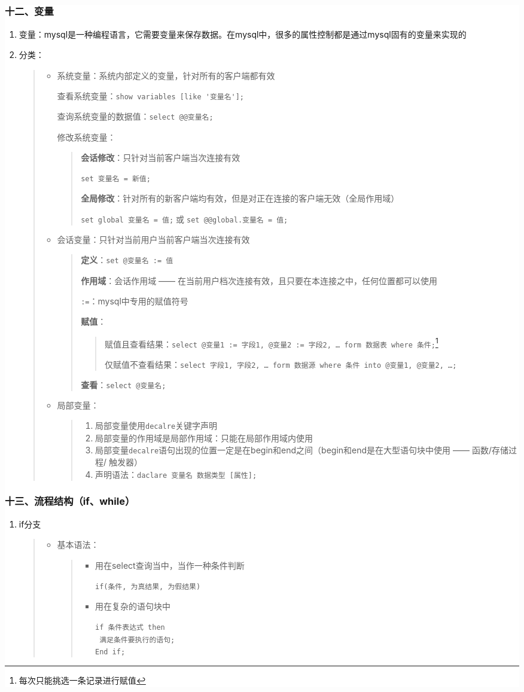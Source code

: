 ### 十二、变量

1. 变量：mysql是一种编程语言，它需要变量来保存数据。在mysql中，很多的属性控制都是通过mysql固有的变量来实现的

2. 分类：

   > * 系统变量：系统内部定义的变量，针对所有的客户端都有效
   >
   >   查看系统变量：`show variables [like '变量名'];`
   >
   >   查询系统变量的数据值：`select @@变量名;`
   >
   >   修改系统变量：
   >
   >   > **会话修改**：只针对当前客户端当次连接有效
   >   >
   >   > `set 变量名 = 新值;`
   >   >
   >   > **全局修改**：针对所有的新客户端均有效，但是对正在连接的客户端无效（全局作用域）
   >   >
   >   > `set global 变量名 = 值;`   或  `set @@global.变量名 = 值;`
   >
   > * 会话变量：只针对当前用户当前客户端当次连接有效
   >
   >   > **定义**：`set @变量名 := 值`
   >   >
   >   > **作用域**：会话作用域 —— 在当前用户档次连接有效，且只要在本连接之中，任何位置都可以使用
   >   >
   >   > `:=`：mysql中专用的赋值符号
   >   >
   >   > **赋值**：
   >   >
   >   > > 赋值且查看结果：`select @变量1 := 字段1, @变量2 := 字段2, … form 数据表 where 条件;`[^注9]
   >   > >
   >   > > [^注9]: 每次只能挑选一条记录进行赋值
   >   > >
   >   > > 仅赋值不查看结果：`select 字段1, 字段2, … form 数据源 where 条件 into @变量1, @变量2, …;`
   >   >
   >   > **查看**：`select @变量名;`
   >
   > * 局部变量：
   >
   >   > 1. 局部变量使用`decalre`关键字声明
   >   > 2. 局部变量的作用域是局部作用域：只能在局部作用域内使用
   >   > 3. 局部变量`decalre`语句出现的位置一定是在begin和end之间（begin和end是在大型语句块中使用 —— 函数/存储过程/ 触发器）
   >   > 4. 声明语法：`daclare 变量名 数据类型 [属性];`

### 十三、流程结构（if、while）

1. if分支

   > * 基本语法：
   >
   >   > * 用在select查询当中，当作一种条件判断
   >   >
   >   >   `if(条件, 为真结果, 为假结果)`
   >   >
   >   > * 用在复杂的语句块中
   >   >
   >   >   ~~~mysql
   >   >   if 条件表达式 then
   >   >   	满足条件要执行的语句;
   >   >   End if;
   >   >   ~~~
   >